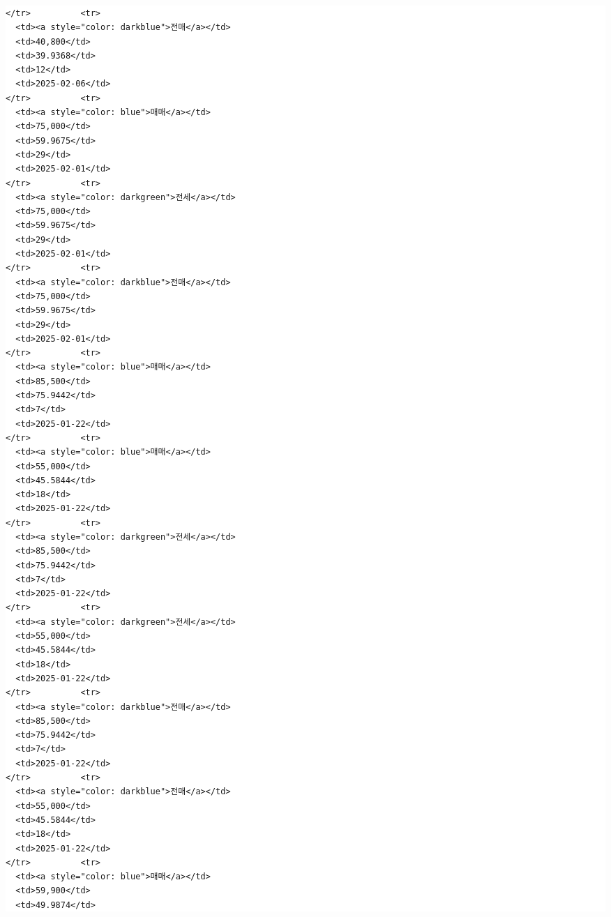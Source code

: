     </tr>          <tr>
      <td><a style="color: darkblue">전매</a></td>
      <td>40,800</td>
      <td>39.9368</td>
      <td>12</td>
      <td>2025-02-06</td>
    </tr>          <tr>
      <td><a style="color: blue">매매</a></td>
      <td>75,000</td>
      <td>59.9675</td>
      <td>29</td>
      <td>2025-02-01</td>
    </tr>          <tr>
      <td><a style="color: darkgreen">전세</a></td>
      <td>75,000</td>
      <td>59.9675</td>
      <td>29</td>
      <td>2025-02-01</td>
    </tr>          <tr>
      <td><a style="color: darkblue">전매</a></td>
      <td>75,000</td>
      <td>59.9675</td>
      <td>29</td>
      <td>2025-02-01</td>
    </tr>          <tr>
      <td><a style="color: blue">매매</a></td>
      <td>85,500</td>
      <td>75.9442</td>
      <td>7</td>
      <td>2025-01-22</td>
    </tr>          <tr>
      <td><a style="color: blue">매매</a></td>
      <td>55,000</td>
      <td>45.5844</td>
      <td>18</td>
      <td>2025-01-22</td>
    </tr>          <tr>
      <td><a style="color: darkgreen">전세</a></td>
      <td>85,500</td>
      <td>75.9442</td>
      <td>7</td>
      <td>2025-01-22</td>
    </tr>          <tr>
      <td><a style="color: darkgreen">전세</a></td>
      <td>55,000</td>
      <td>45.5844</td>
      <td>18</td>
      <td>2025-01-22</td>
    </tr>          <tr>
      <td><a style="color: darkblue">전매</a></td>
      <td>85,500</td>
      <td>75.9442</td>
      <td>7</td>
      <td>2025-01-22</td>
    </tr>          <tr>
      <td><a style="color: darkblue">전매</a></td>
      <td>55,000</td>
      <td>45.5844</td>
      <td>18</td>
      <td>2025-01-22</td>
    </tr>          <tr>
      <td><a style="color: blue">매매</a></td>
      <td>59,900</td>
      <td>49.9874</td>